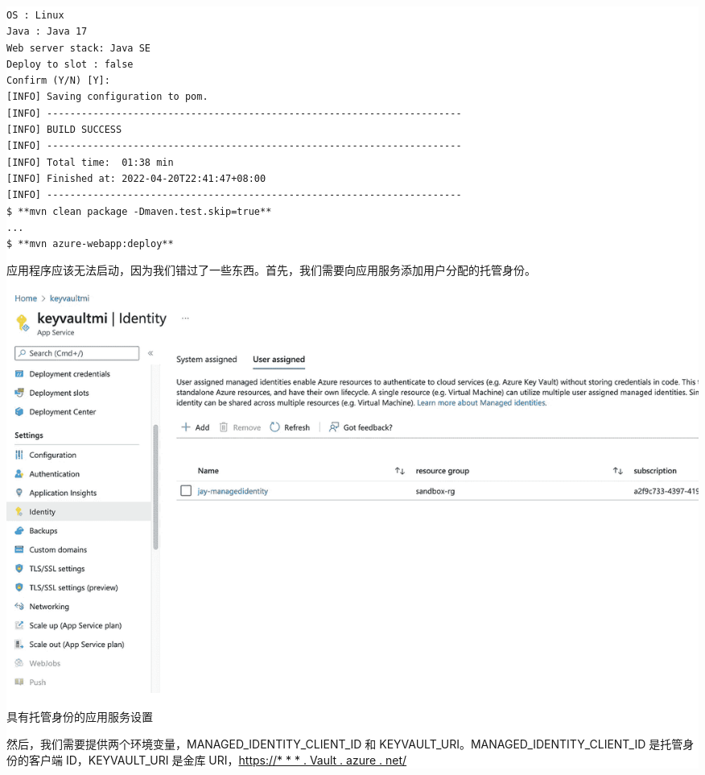 ```
OS : Linux
Java : Java 17
Web server stack: Java SE
Deploy to slot : false
Confirm (Y/N) [Y]:
[INFO] Saving configuration to pom.
[INFO] ------------------------------------------------------------------------
[INFO] BUILD SUCCESS
[INFO] ------------------------------------------------------------------------
[INFO] Total time:  01:38 min
[INFO] Finished at: 2022-04-20T22:41:47+08:00
[INFO] ------------------------------------------------------------------------
$ **mvn clean package -Dmaven.test.skip=true**
...
$ **mvn azure-webapp:deploy**
```

应用程序应该无法启动，因为我们错过了一些东西。首先，我们需要向应用服务添加用户分配的托管身份。

![](img/eb320044a73abbb95a2a70843699a747.png)

具有托管身份的应用服务设置

然后，我们需要提供两个环境变量，MANAGED_IDENTITY_CLIENT_ID 和 KEYVAULT_URI。MANAGED_IDENTITY_CLIENT_ID 是托管身份的客户端 ID，KEYVAULT_URI 是金库 URI，[https://* * * . Vault . azure . net/](https://app-secrets-vault.vault.azure.net/)

